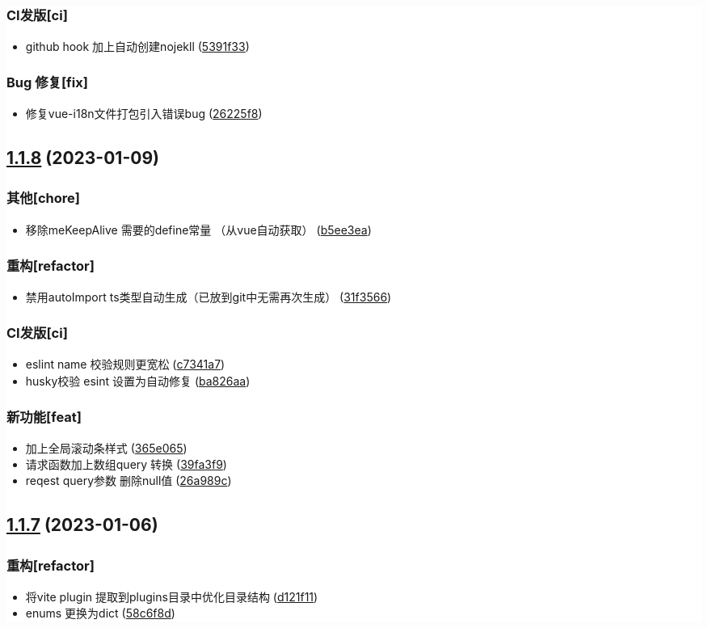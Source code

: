 
### CI发版[ci]

* github hook 加上自动创建nojekll ([5391f33](https://github.com/meadmin-cn/meadmin-template/commit/5391f333f53d5e3483ca892c0b6f2b7eba5d2fe4))


### Bug 修复[fix]

* 修复vue-i18n文件打包引入错误bug ([26225f8](https://github.com/meadmin-cn/meadmin-template/commit/26225f8539e6df0a98f47446cb2a2c6c270baa4b))

## [1.1.8](https://github.com/meadmin-cn/meadmin-template/compare/template-1.1.7...template-1.1.8) (2023-01-09)


### 其他[chore]

* 移除meKeepAlive 需要的define常量 （从vue自动获取） ([b5ee3ea](https://github.com/meadmin-cn/meadmin-template/commit/b5ee3ea2e52613fa7a62f65bc08e875b9a22004c))


### 重构[refactor]

* 禁用autoImport ts类型自动生成（已放到git中无需再次生成） ([31f3566](https://github.com/meadmin-cn/meadmin-template/commit/31f3566858fddf4cf41ca300e1bbf8f617981547))


### CI发版[ci]

* eslint name 校验规则更宽松 ([c7341a7](https://github.com/meadmin-cn/meadmin-template/commit/c7341a736d169ac6df9036407d485e4268d85721))
* husky校验 esint 设置为自动修复 ([ba826aa](https://github.com/meadmin-cn/meadmin-template/commit/ba826aa478cf40934c960058fc212e61fa53e96d))


### 新功能[feat]

* 加上全局滚动条样式 ([365e065](https://github.com/meadmin-cn/meadmin-template/commit/365e065aca58e9a4a6bafe410a56d802506824ac))
* 请求函数加上数组query 转换 ([39fa3f9](https://github.com/meadmin-cn/meadmin-template/commit/39fa3f91374019d7349159fef79636cf1fad5439))
* reqest query参数 删除null值 ([26a989c](https://github.com/meadmin-cn/meadmin-template/commit/26a989c6d237263c8356f47a51278b5d5f92b2ec))

## [1.1.7](https://github.com/meadmin-cn/meadmin-template/compare/template-1.1.6...template-1.1.7) (2023-01-06)


### 重构[refactor]

* 将vite plugin 提取到plugins目录中优化目录结构 ([d121f11](https://github.com/meadmin-cn/meadmin-template/commit/d121f119d7e1174230d6801190527dd11f338a5c))
* enums 更换为dict ([58c6f8d](https://github.com/meadmin-cn/meadmin-template/commit/58c6f8dbad246e04a379c7c382fa308a8b26d84c))
